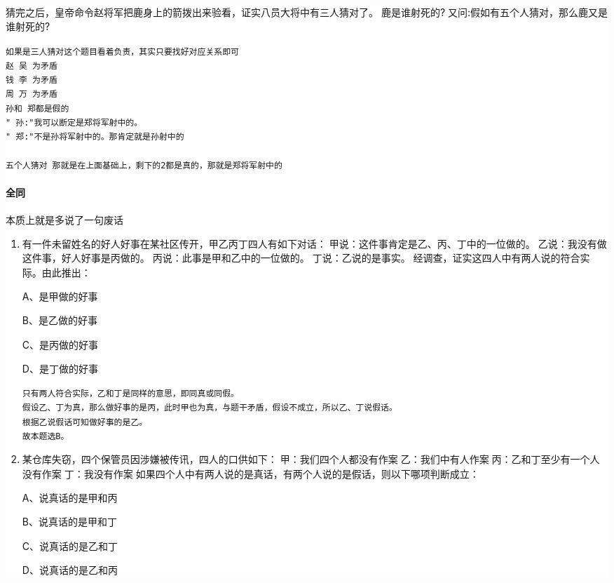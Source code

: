    猜完之后，皇帝命令赵将军把鹿身上的箭拨出来验看，证实八员大将中有三人猜对了。 鹿是谁射死的?
   又问:假如有五个人猜对，那么鹿又是谁射死的? 

   ```
   如果是三人猜对这个题目看着负责，其实只要找好对应关系即可
   赵 吴 为矛盾
   钱 李 为矛盾
   周 万 为矛盾
   孙和 郑都是假的 
   " 孙:"我可以断定是郑将军射中的。 
   " 郑:"不是孙将军射中的。那肯定就是孙射中的
   
   五个人猜对 那就是在上面基础上，剩下的2都是真的，那就是郑将军射中的
   
   ```



####  全同 

本质上就是多说了一句废话

1. 有一件未留姓名的好人好事在某社区传开，甲乙丙丁四人有如下对话：
   甲说：这件事肯定是乙、丙、丁中的一位做的。
   乙说：我没有做这件事，好人好事是丙做的。
   丙说：此事是甲和乙中的一位做的。
   丁说：乙说的是事实。
   经调查，证实这四人中有两人说的符合实际。由此推出：

    A、是甲做的好事

    B、是乙做的好事

    C、是丙做的好事

    D、是丁做的好事

   ```
   只有两人符合实际，乙和丁是同样的意思，即同真或同假。
   假设乙、丁为真，那么做好事的是丙，此时甲也为真，与题干矛盾，假设不成立，所以乙、丁说假话。
   根据乙说假话可知做好事的是乙。
   故本题选B。
   ```

1. 某仓库失窃，四个保管员因涉嫌被传讯，四人的口供如下：
   甲：我们四个人都没有作案
   乙：我们中有人作案
   丙：乙和丁至少有一个人没有作案
   丁：我没有作案
   如果四个人中有两人说的是真话，有两个人说的是假话，则以下哪项判断成立：

    A、说真话的是甲和丙

    B、说真话的是甲和丁

    C、说真话的是乙和丁

    D、说真话的是乙和丙
